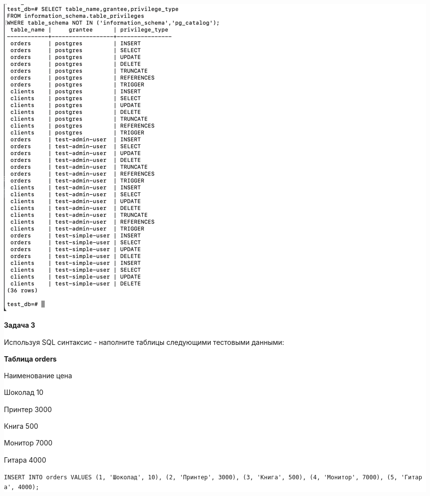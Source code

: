 ![img_34.png](../../images/img_34.png)


**Задача 3**

Используя SQL синтаксис - наполните таблицы следующими тестовыми данными:

**Таблица orders**

Наименование	цена

Шоколад	10

Принтер	3000

Книга	500

Монитор	7000

Гитара	4000

`INSERT INTO orders VALUES (1, 'Шоколад', 10), (2, 'Принтер', 3000), (3, 'Книга', 500), (4, 'Монитор', 7000), (5, 'Гитара', 4000);
`

